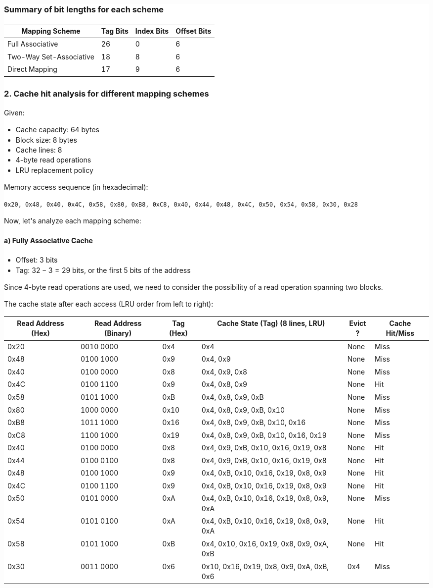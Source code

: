 ### Summary of bit lengths for each scheme

| Mapping Scheme           | Tag Bits | Index Bits | Offset Bits |
|--------------------------|----------|------------|-------------|
| Full Associative         | 26       | 0          | 6           |
| Two-Way Set-Associative  | 18       | 8          | 6           |
| Direct Mapping           | 17       | 9          | 6           |

### 2. Cache hit analysis for different mapping schemes

Given:

- Cache capacity: 64 bytes
- Block size: 8 bytes
- Cache lines: 8
- 4-byte read operations
- LRU replacement policy

Memory access sequence (in hexadecimal):

`0x20, 0x48, 0x40, 0x4C, 0x58, 0x80, 0xB8, 0xC8, 0x40, 0x44, 0x48, 0x4C, 0x50, 0x54, 0x58, 0x30, 0x28`

Now, let's analyze each mapping scheme:

#### a) Fully Associative Cache

- Offset: 3 bits
- Tag: $32 - 3 = 29$ bits, or the first 5 bits of the address

Since 4-byte read operations are used, we need to consider the possibility of a read operation spanning two blocks.

The cache state after each access (LRU order from left to right):

| Read Address (Hex) | Read Address (Binary) | Tag (Hex) | Cache State (Tag) (8 lines, LRU)          | Evict? | Cache Hit/Miss |
| ------------------ | --------------------- | --------- | ----------------------------------------- | ------ | -------------- |
| 0x20               | 0010 0000             | 0x4       | 0x4                                       | None   | Miss           |
| 0x48               | 0100 1000             | 0x9       | 0x4, 0x9                                  | None   | Miss           |
| 0x40               | 0100 0000             | 0x8       | 0x4, 0x9, 0x8                             | None   | Miss           |
| 0x4C               | 0100 1100             | 0x9       | 0x4, 0x8, 0x9                             | None   | Hit            |
| 0x58               | 0101 1000             | 0xB       | 0x4, 0x8, 0x9, 0xB                        | None   | Miss           |
| 0x80               | 1000 0000             | 0x10      | 0x4, 0x8, 0x9, 0xB, 0x10                  | None   | Miss           |
| 0xB8               | 1011 1000             | 0x16      | 0x4, 0x8, 0x9, 0xB, 0x10, 0x16            | None   | Miss           |
| 0xC8               | 1100 1000             | 0x19      | 0x4, 0x8, 0x9, 0xB, 0x10, 0x16, 0x19      | None   | Miss           |
| 0x40               | 0100 0000             | 0x8       | 0x4, 0x9, 0xB, 0x10, 0x16, 0x19, 0x8      | None   | Hit            |
| 0x44               | 0100 0100             | 0x8       | 0x4, 0x9, 0xB, 0x10, 0x16, 0x19, 0x8      | None   | Hit            |
| 0x48               | 0100 1000             | 0x9       | 0x4, 0xB, 0x10, 0x16, 0x19, 0x8, 0x9      | None   | Hit            |
| 0x4C               | 0100 1100             | 0x9       | 0x4, 0xB, 0x10, 0x16, 0x19, 0x8, 0x9      | None   | Hit            |
| 0x50               | 0101 0000             | 0xA       | 0x4, 0xB, 0x10, 0x16, 0x19, 0x8, 0x9, 0xA | None   | Miss           |
| 0x54               | 0101 0100             | 0xA       | 0x4, 0xB, 0x10, 0x16, 0x19, 0x8, 0x9, 0xA | None   | Hit            |
| 0x58               | 0101 1000             | 0xB       | 0x4, 0x10, 0x16, 0x19, 0x8, 0x9, 0xA, 0xB | None   | Hit            |
| 0x30               | 0011 0000             | 0x6       | 0x10, 0x16, 0x19, 0x8, 0x9, 0xA, 0xB, 0x6 | 0x4    | Miss           |